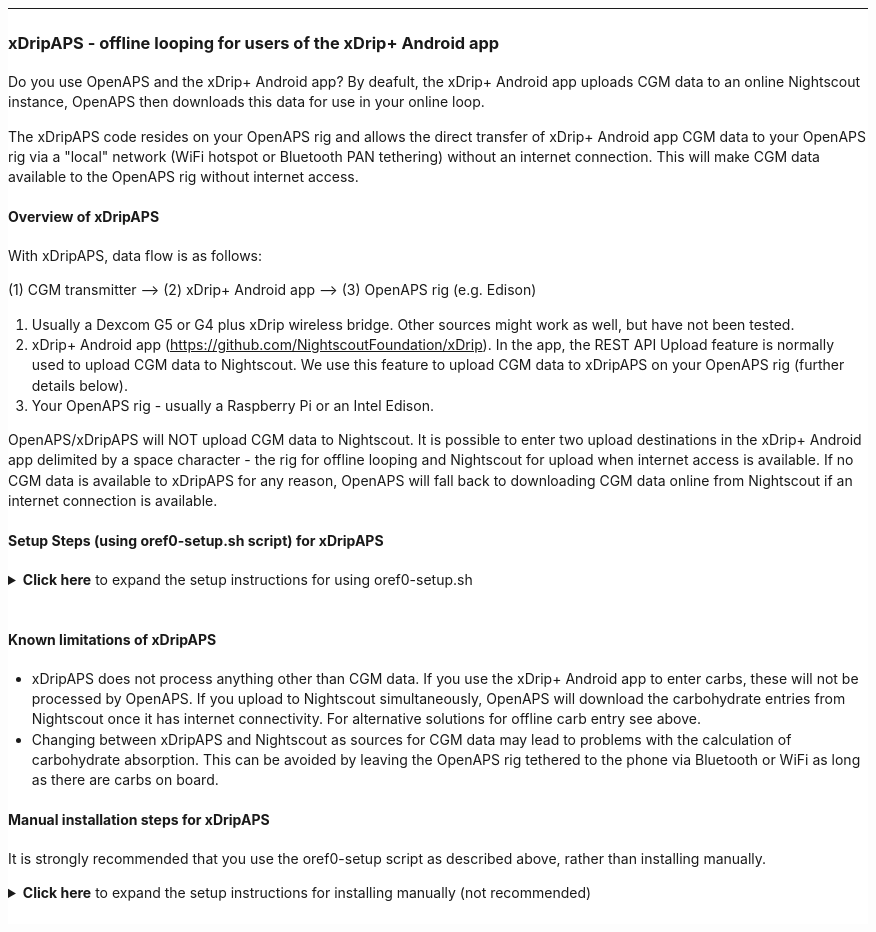 ********************************

### xDripAPS - offline looping for users of the xDrip+ Android app

Do you use OpenAPS and the xDrip+ Android app? By deafult, the xDrip+ Android app uploads CGM data to an online Nightscout instance, OpenAPS then downloads this data for use in your online loop. 

The xDripAPS code resides on your OpenAPS rig and allows the direct transfer of xDrip+ Android app CGM data to your OpenAPS rig via a "local" network (WiFi hotspot or Bluetooth PAN tethering) without an internet connection. This will make CGM data available to the OpenAPS rig without internet access.

#### Overview of xDripAPS
With xDripAPS, data flow is as follows:

(1) CGM transmitter --> (2) xDrip+ Android app --> (3) OpenAPS rig (e.g. Edison)

1. Usually a Dexcom G5 or G4 plus xDrip wireless bridge. Other sources might work as well, but have not been tested.
2. xDrip+ Android app (https://github.com/NightscoutFoundation/xDrip). In the app, the REST API Upload feature is normally used to upload CGM data to Nightscout.  We use this feature to upload CGM data to xDripAPS on your OpenAPS rig (further details below).
3. Your OpenAPS rig - usually a Raspberry Pi or an Intel Edison.

OpenAPS/xDripAPS will NOT upload CGM data to Nightscout. It is possible to enter two upload destinations in the xDrip+ Android app delimited by a space character - the rig for offline looping and Nightscout for upload when internet access is available. If no CGM data is available to xDripAPS for any reason, OpenAPS will fall back to downloading CGM data online from Nightscout if an internet connection is available.

#### Setup Steps (using oref0-setup.sh script) for xDripAPS

<details><summary><b>Click here</b> to expand the setup instructions for using oref0-setup.sh</summary></details>
<br>
   
#### Known limitations of xDripAPS
* xDripAPS does not process anything other than CGM data. If you use the xDrip+ Android app to enter carbs, these will not be processed by OpenAPS. If you upload to Nightscout simultaneously, OpenAPS will download the carbohydrate entries from Nightscout once it has internet connectivity. For alternative solutions for offline carb entry see above.
* Changing between xDripAPS and Nightscout as sources for CGM data may lead to problems with the calculation of carbohydrate absorption. This can be avoided by leaving the OpenAPS rig tethered to the phone via Bluetooth or WiFi as long as there are carbs on board.

#### Manual installation steps for xDripAPS

It is strongly recommended that you use the oref0-setup script as described above, rather than installing manually.

<details><summary><b>Click here</b> to expand the setup instructions for installing manually (not recommended)</summary></details>
<br>  
